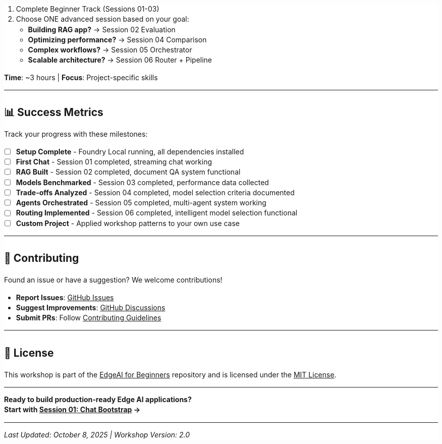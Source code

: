 1. Complete Beginner Track (Sessions 01-03)
2. Choose ONE advanced session based on your goal:
   - **Building RAG app?** → Session 02 Evaluation
   - **Optimizing performance?** → Session 04 Comparison
   - **Complex workflows?** → Session 05 Orchestrator
   - **Scalable architecture?** → Session 06 Router + Pipeline

**Time**: ~3 hours | **Focus**: Project-specific skills

---

## 📊 Success Metrics

Track your progress with these milestones:

- [ ] **Setup Complete** - Foundry Local running, all dependencies installed
- [ ] **First Chat** - Session 01 completed, streaming chat working
- [ ] **RAG Built** - Session 02 completed, document QA system functional
- [ ] **Models Benchmarked** - Session 03 completed, performance data collected
- [ ] **Trade-offs Analyzed** - Session 04 completed, model selection criteria documented
- [ ] **Agents Orchestrated** - Session 05 completed, multi-agent system working
- [ ] **Routing Implemented** - Session 06 completed, intelligent model selection functional
- [ ] **Custom Project** - Applied workshop patterns to your own use case

---

## 🤝 Contributing

Found an issue or have a suggestion? We welcome contributions!

- **Report Issues**: [GitHub Issues](https://github.com/microsoft/edgeai-for-beginners/issues)
- **Suggest Improvements**: [GitHub Discussions](https://github.com/microsoft/edgeai-for-beginners/discussions)
- **Submit PRs**: Follow [Contributing Guidelines](../../AGENTS.md)

---

## 📄 License

This workshop is part of the [EdgeAI for Beginners](https://github.com/microsoft/edgeai-for-beginners) repository and is licensed under the [MIT License](../../LICENSE).

---

**Ready to build production-ready Edge AI applications?**  
**Start with [Session 01: Chat Bootstrap](./session01_chat_bootstrap.ipynb) →**

---

*Last Updated: October 8, 2025 | Workshop Version: 2.0*
